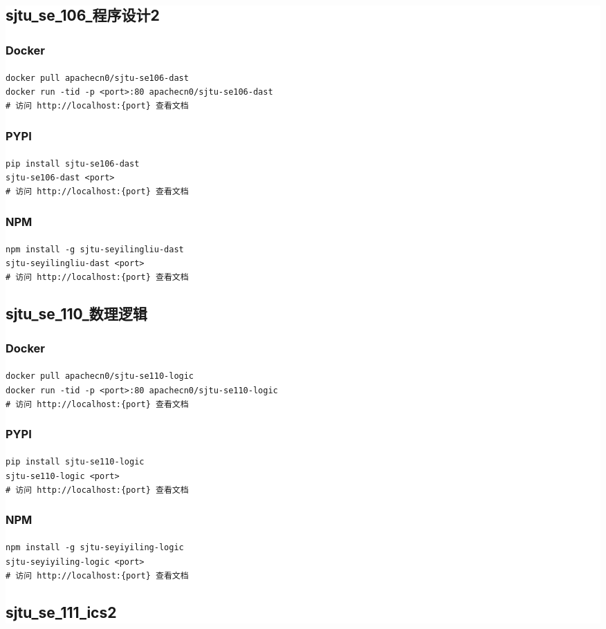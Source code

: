 ## sjtu_se_106_程序设计2

### Docker

```
docker pull apachecn0/sjtu-se106-dast
docker run -tid -p <port>:80 apachecn0/sjtu-se106-dast
# 访问 http://localhost:{port} 查看文档
```

### PYPI

```
pip install sjtu-se106-dast
sjtu-se106-dast <port>
# 访问 http://localhost:{port} 查看文档
```

### NPM

```
npm install -g sjtu-seyilingliu-dast
sjtu-seyilingliu-dast <port>
# 访问 http://localhost:{port} 查看文档
```

## sjtu_se_110_数理逻辑

### Docker

```
docker pull apachecn0/sjtu-se110-logic
docker run -tid -p <port>:80 apachecn0/sjtu-se110-logic
# 访问 http://localhost:{port} 查看文档
```

### PYPI

```
pip install sjtu-se110-logic
sjtu-se110-logic <port>
# 访问 http://localhost:{port} 查看文档
```

### NPM

```
npm install -g sjtu-seyiyiling-logic
sjtu-seyiyiling-logic <port>
# 访问 http://localhost:{port} 查看文档
```

## sjtu_se_111_ics2
